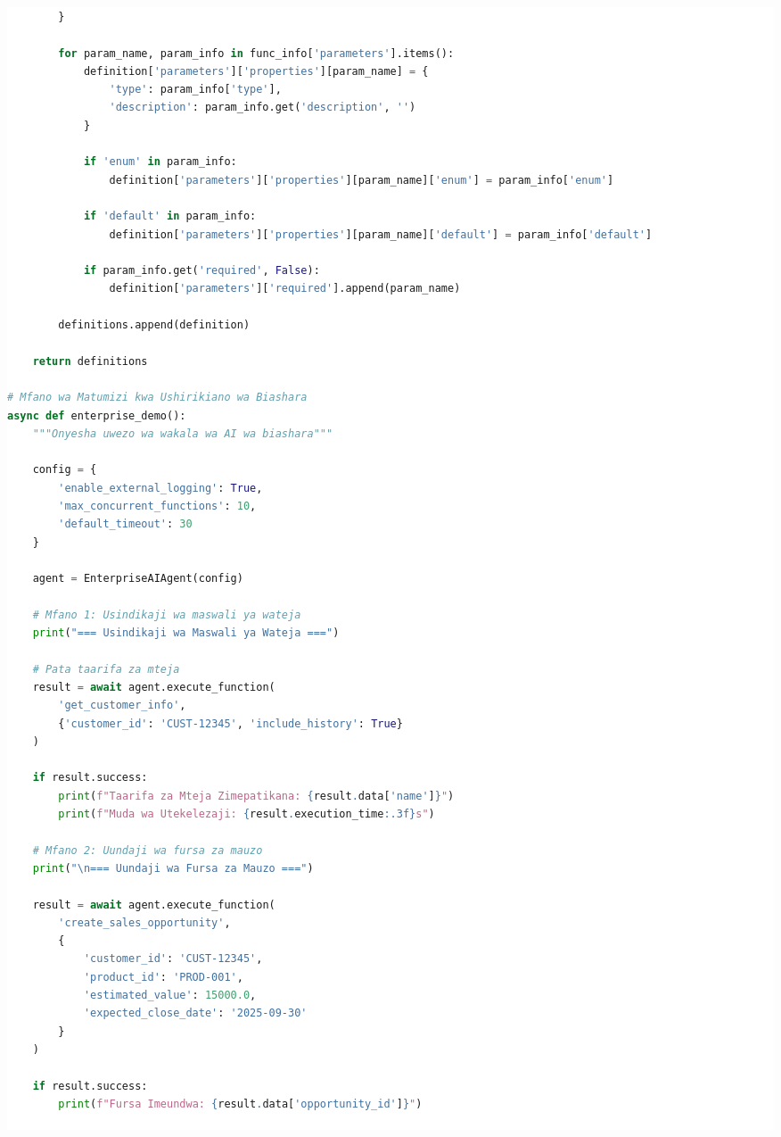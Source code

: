 ```python
        }
        
        for param_name, param_info in func_info['parameters'].items():
            definition['parameters']['properties'][param_name] = {
                'type': param_info['type'],
                'description': param_info.get('description', '')
            }
            
            if 'enum' in param_info:
                definition['parameters']['properties'][param_name]['enum'] = param_info['enum']
            
            if 'default' in param_info:
                definition['parameters']['properties'][param_name]['default'] = param_info['default']
            
            if param_info.get('required', False):
                definition['parameters']['required'].append(param_name)
        
        definitions.append(definition)
    
    return definitions

# Mfano wa Matumizi kwa Ushirikiano wa Biashara
async def enterprise_demo():
    """Onyesha uwezo wa wakala wa AI wa biashara"""
    
    config = {
        'enable_external_logging': True,
        'max_concurrent_functions': 10,
        'default_timeout': 30
    }
    
    agent = EnterpriseAIAgent(config)
    
    # Mfano 1: Usindikaji wa maswali ya wateja
    print("=== Usindikaji wa Maswali ya Wateja ===")
    
    # Pata taarifa za mteja
    result = await agent.execute_function(
        'get_customer_info',
        {'customer_id': 'CUST-12345', 'include_history': True}
    )
    
    if result.success:
        print(f"Taarifa za Mteja Zimepatikana: {result.data['name']}")
        print(f"Muda wa Utekelezaji: {result.execution_time:.3f}s")
    
    # Mfano 2: Uundaji wa fursa za mauzo
    print("\n=== Uundaji wa Fursa za Mauzo ===")
    
    result = await agent.execute_function(
        'create_sales_opportunity',
        {
            'customer_id': 'CUST-12345',
            'product_id': 'PROD-001',
            'estimated_value': 15000.0,
            'expected_close_date': '2025-09-30'
        }
    )
    
    if result.success:
        print(f"Fursa Imeundwa: {result.data['opportunity_id']}")
    
```